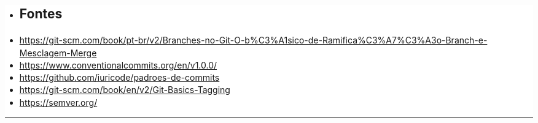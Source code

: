 - ## Fontes
- https://git-scm.com/book/pt-br/v2/Branches-no-Git-O-b%C3%A1sico-de-Ramifica%C3%A7%C3%A3o-Branch-e-Mesclagem-Merge
- https://www.conventionalcommits.org/en/v1.0.0/
- https://github.com/iuricode/padroes-de-commits
- https://git-scm.com/book/en/v2/Git-Basics-Tagging
- https://semver.org/
---


